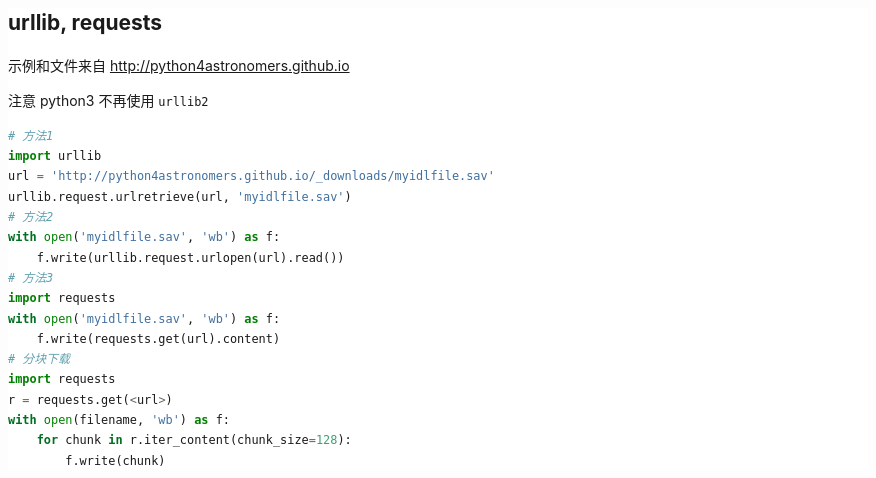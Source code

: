 ## urllib, requests

示例和文件来自 <http://python4astronomers.github.io>

注意 python3 不再使用 `urllib2`

```python
# 方法1
import urllib
url = 'http://python4astronomers.github.io/_downloads/myidlfile.sav'
urllib.request.urlretrieve(url, 'myidlfile.sav')
# 方法2
with open('myidlfile.sav', 'wb') as f:
    f.write(urllib.request.urlopen(url).read())
# 方法3
import requests
with open('myidlfile.sav', 'wb') as f:
    f.write(requests.get(url).content)
# 分块下载
import requests
r = requests.get(<url>)
with open(filename, 'wb') as f:
    for chunk in r.iter_content(chunk_size=128):
        f.write(chunk)
```
